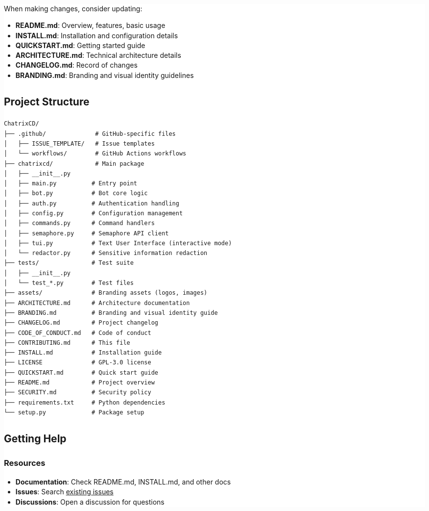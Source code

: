 When making changes, consider updating:

- **README.md**: Overview, features, basic usage
- **INSTALL.md**: Installation and configuration details
- **QUICKSTART.md**: Getting started guide
- **ARCHITECTURE.md**: Technical architecture details
- **CHANGELOG.md**: Record of changes
- **BRANDING.md**: Branding and visual identity guidelines

## Project Structure

```
ChatrixCD/
├── .github/              # GitHub-specific files
│   ├── ISSUE_TEMPLATE/   # Issue templates
│   └── workflows/        # GitHub Actions workflows
├── chatrixcd/            # Main package
│   ├── __init__.py
│   ├── main.py          # Entry point
│   ├── bot.py           # Bot core logic
│   ├── auth.py          # Authentication handling
│   ├── config.py        # Configuration management
│   ├── commands.py      # Command handlers
│   ├── semaphore.py     # Semaphore API client
│   ├── tui.py           # Text User Interface (interactive mode)
│   └── redactor.py      # Sensitive information redaction
├── tests/               # Test suite
│   ├── __init__.py
│   └── test_*.py        # Test files
├── assets/              # Branding assets (logos, images)
├── ARCHITECTURE.md      # Architecture documentation
├── BRANDING.md          # Branding and visual identity guide
├── CHANGELOG.md         # Project changelog
├── CODE_OF_CONDUCT.md   # Code of conduct
├── CONTRIBUTING.md      # This file
├── INSTALL.md           # Installation guide
├── LICENSE              # GPL-3.0 license
├── QUICKSTART.md        # Quick start guide
├── README.md            # Project overview
├── SECURITY.md          # Security policy
├── requirements.txt     # Python dependencies
└── setup.py             # Package setup
```

## Getting Help

### Resources

- **Documentation**: Check README.md, INSTALL.md, and other docs
- **Issues**: Search [existing issues](https://github.com/CJFWeatherhead/ChatrixCD/issues)
- **Discussions**: Open a discussion for questions

